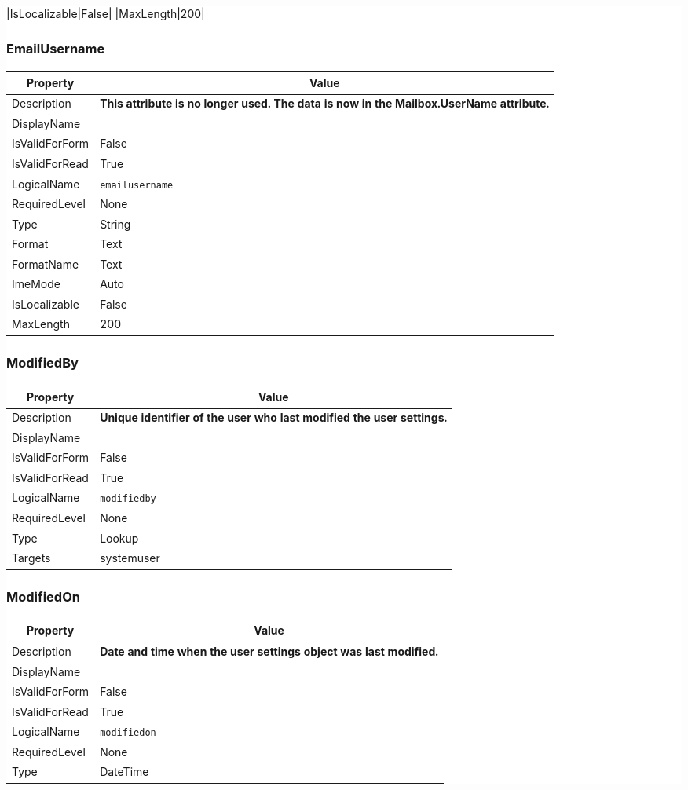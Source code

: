 |IsLocalizable|False|
|MaxLength|200|

### <a name="BKMK_EmailUsername"></a> EmailUsername

|Property|Value|
|---|---|
|Description|**This attribute is no longer used. The data is now in the Mailbox.UserName attribute.**|
|DisplayName||
|IsValidForForm|False|
|IsValidForRead|True|
|LogicalName|`emailusername`|
|RequiredLevel|None|
|Type|String|
|Format|Text|
|FormatName|Text|
|ImeMode|Auto|
|IsLocalizable|False|
|MaxLength|200|

### <a name="BKMK_ModifiedBy"></a> ModifiedBy

|Property|Value|
|---|---|
|Description|**Unique identifier of the user who last modified the user settings.**|
|DisplayName||
|IsValidForForm|False|
|IsValidForRead|True|
|LogicalName|`modifiedby`|
|RequiredLevel|None|
|Type|Lookup|
|Targets|systemuser|

### <a name="BKMK_ModifiedOn"></a> ModifiedOn

|Property|Value|
|---|---|
|Description|**Date and time when the user settings object was last modified.**|
|DisplayName||
|IsValidForForm|False|
|IsValidForRead|True|
|LogicalName|`modifiedon`|
|RequiredLevel|None|
|Type|DateTime|